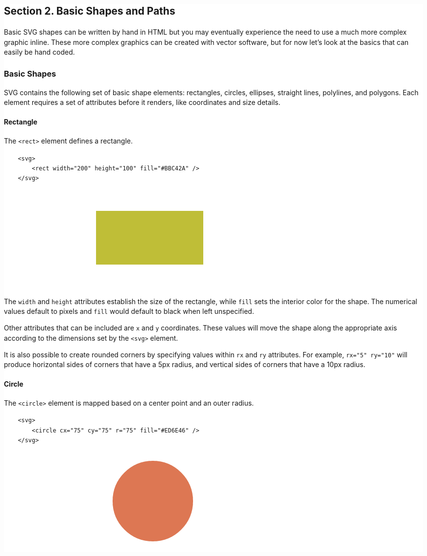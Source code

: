 ## Section 2. Basic Shapes and Paths

Basic SVG shapes can be written by hand in HTML but you may eventually experience the need to use a much more complex graphic inline. These more complex graphics can be created with vector software, but for now let’s look at the basics that can easily be hand coded.


### Basic Shapes

SVG contains the following set of basic shape elements: rectangles, circles, ellipses, straight lines, polylines, and polygons. Each element requires a set of attributes before it renders, like coordinates and size details.

#### Rectangle

The `<rect>` element defines a rectangle.

		<svg>
  			<rect width="200" height="100" fill="#BBC42A" />
		</svg>

![Rectangle](images/basicrect.png)

The `width` and `height` attributes establish the size of the rectangle, while `fill` sets the interior color for the shape. The numerical values default to pixels and `fill` would default to black when left unspecified.

Other attributes that can be included are `x` and `y` coordinates. These values will move the shape along the appropriate axis according to the dimensions set by the `<svg>` element.

It is also possible to create rounded corners by specifying values within `rx` and `ry` attributes. For example, `rx="5" ry="10"` will produce horizontal sides of corners that have a 5px radius, and vertical sides of corners that have a 10px radius.

#### Circle

The `<circle>` element is mapped based on a center point and an outer radius.

		<svg>
  			<circle cx="75" cy="75" r="75" fill="#ED6E46" />
		</svg>

![Line](images/basiccircle.png)
